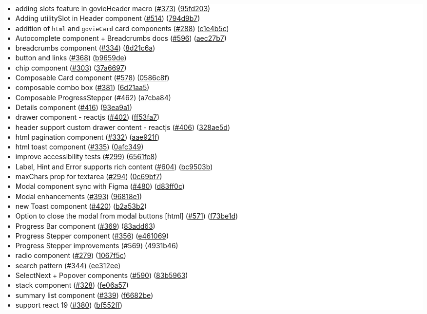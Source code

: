 * adding slots feature in govieHeader macro ([#373](https://github.com/ogcio/govie-ds/issues/373)) ([95fd203](https://github.com/ogcio/govie-ds/commit/95fd2034aef907084e067628dae18f600b1482b8))
* Adding utilitySlot in Header component ([#514](https://github.com/ogcio/govie-ds/issues/514)) ([794d9b7](https://github.com/ogcio/govie-ds/commit/794d9b75ede7f35a60464609096ce5971b5a7754))
* addition of `html` and `govieCard` card components ([#288](https://github.com/ogcio/govie-ds/issues/288)) ([c1e4b5c](https://github.com/ogcio/govie-ds/commit/c1e4b5c01a9908712e2516079ebded597f5751cf))
* Autocomplete component + Breadcrumbs docs ([#596](https://github.com/ogcio/govie-ds/issues/596)) ([aec27b7](https://github.com/ogcio/govie-ds/commit/aec27b7ccf227075f8a20a31e1b9e14f12740d23))
* breadcrumbs component ([#334](https://github.com/ogcio/govie-ds/issues/334)) ([8d21c6a](https://github.com/ogcio/govie-ds/commit/8d21c6afbe622df24c4c2f3353f00a72aed1840b))
* button and links ([#368](https://github.com/ogcio/govie-ds/issues/368)) ([b9659de](https://github.com/ogcio/govie-ds/commit/b9659ded59099aca2227bf32489c6afc6d5eef6f))
* chip component ([#303](https://github.com/ogcio/govie-ds/issues/303)) ([37a6697](https://github.com/ogcio/govie-ds/commit/37a66970ba43d208768c6294d20a867a8edcb373))
* Composable Card component ([#578](https://github.com/ogcio/govie-ds/issues/578)) ([0586c8f](https://github.com/ogcio/govie-ds/commit/0586c8faf2908a5029eed2aebcc31c7be7c048fe))
* composable combo box ([#381](https://github.com/ogcio/govie-ds/issues/381)) ([6d21aa5](https://github.com/ogcio/govie-ds/commit/6d21aa5631903d5faccd400ad27f72e6e78bff20))
* Composable ProgressStepper ([#462](https://github.com/ogcio/govie-ds/issues/462)) ([a7cba84](https://github.com/ogcio/govie-ds/commit/a7cba842249dd8d52189470ca9a99059e1188927))
* Details component ([#416](https://github.com/ogcio/govie-ds/issues/416)) ([93ea9a1](https://github.com/ogcio/govie-ds/commit/93ea9a1cb39d786df429a81310beea50e9bdade5))
* drawer component - reactjs ([#402](https://github.com/ogcio/govie-ds/issues/402)) ([ff53fa7](https://github.com/ogcio/govie-ds/commit/ff53fa71e32e8a44d292bbcad1463ac5bb2c92ae))
* header support custom drawer content - reactjs ([#406](https://github.com/ogcio/govie-ds/issues/406)) ([328ae5d](https://github.com/ogcio/govie-ds/commit/328ae5d386f421cec767d8d92a676280cb73bf8c))
* html pagination component ([#332](https://github.com/ogcio/govie-ds/issues/332)) ([aae921f](https://github.com/ogcio/govie-ds/commit/aae921ff7bb799be6bfc75acaf7664272f755841))
* html toast component ([#335](https://github.com/ogcio/govie-ds/issues/335)) ([0afc349](https://github.com/ogcio/govie-ds/commit/0afc349177d051e799d3b06dc56176419256b16f))
* improve accessibility tests ([#299](https://github.com/ogcio/govie-ds/issues/299)) ([6561fe8](https://github.com/ogcio/govie-ds/commit/6561fe842b6d5d28e32cf3aebe61526da4b1c5ef))
* Label, Hint and Error supports rich content ([#604](https://github.com/ogcio/govie-ds/issues/604)) ([bc9503b](https://github.com/ogcio/govie-ds/commit/bc9503b6df37ae15715a72204a25fa547cb27405))
* maxChars prop for textarea ([#294](https://github.com/ogcio/govie-ds/issues/294)) ([0c69bf7](https://github.com/ogcio/govie-ds/commit/0c69bf7209bc2255b0e70daafab0bed78ab6d976))
* Modal component sync with Figma ([#480](https://github.com/ogcio/govie-ds/issues/480)) ([d83ff0c](https://github.com/ogcio/govie-ds/commit/d83ff0cb6969c05a5e9210b4b01afd2b186e5ef8))
* Modal enhancements ([#393](https://github.com/ogcio/govie-ds/issues/393)) ([96818e1](https://github.com/ogcio/govie-ds/commit/96818e1ac3c5e9c87e6e4ce990371ba774fbfbaa))
* new Toast component ([#420](https://github.com/ogcio/govie-ds/issues/420)) ([b2a53b2](https://github.com/ogcio/govie-ds/commit/b2a53b2b62fc0ade3ef7137e7406c1f90c774e3b))
* Option to close the modal from modal buttons [html] ([#571](https://github.com/ogcio/govie-ds/issues/571)) ([f73be1d](https://github.com/ogcio/govie-ds/commit/f73be1d64dfd0e77b9333395d8f58178da2a37a3))
* Progress Bar component ([#369](https://github.com/ogcio/govie-ds/issues/369)) ([83add63](https://github.com/ogcio/govie-ds/commit/83add6397dedf6db84ab18a3f4aa0fc99eb4eebe))
* Progress Stepper component ([#356](https://github.com/ogcio/govie-ds/issues/356)) ([e461069](https://github.com/ogcio/govie-ds/commit/e461069cf98e4d655fa14ed2b216741f409f9f20))
* Progress Stepper improvements ([#569](https://github.com/ogcio/govie-ds/issues/569)) ([4931b46](https://github.com/ogcio/govie-ds/commit/4931b46f9241f4c1971855fb853be6766b25ea1b))
* radio component ([#279](https://github.com/ogcio/govie-ds/issues/279)) ([1067f5c](https://github.com/ogcio/govie-ds/commit/1067f5c16df7a359db4df2718a8d318134087e2a))
* search pattern ([#344](https://github.com/ogcio/govie-ds/issues/344)) ([ee312ee](https://github.com/ogcio/govie-ds/commit/ee312eed3453e6d80b75e3b619580a6f72799f5c))
* SelectNext + Popover components ([#590](https://github.com/ogcio/govie-ds/issues/590)) ([83b5963](https://github.com/ogcio/govie-ds/commit/83b59638f0f561cf05418bbb8a45788e9e5dee5d))
* stack component ([#328](https://github.com/ogcio/govie-ds/issues/328)) ([fe06a57](https://github.com/ogcio/govie-ds/commit/fe06a57b46512fecb8c8c0f1c99d422714b1d6b8))
* summary list component ([#339](https://github.com/ogcio/govie-ds/issues/339)) ([f6682be](https://github.com/ogcio/govie-ds/commit/f6682be105126afff5dd41cc1ddcc0d5d58cdef9))
* support react 19 ([#380](https://github.com/ogcio/govie-ds/issues/380)) ([bf552ff](https://github.com/ogcio/govie-ds/commit/bf552ff8327fe1e8776d8aa53fdf8fa04d23fab7))